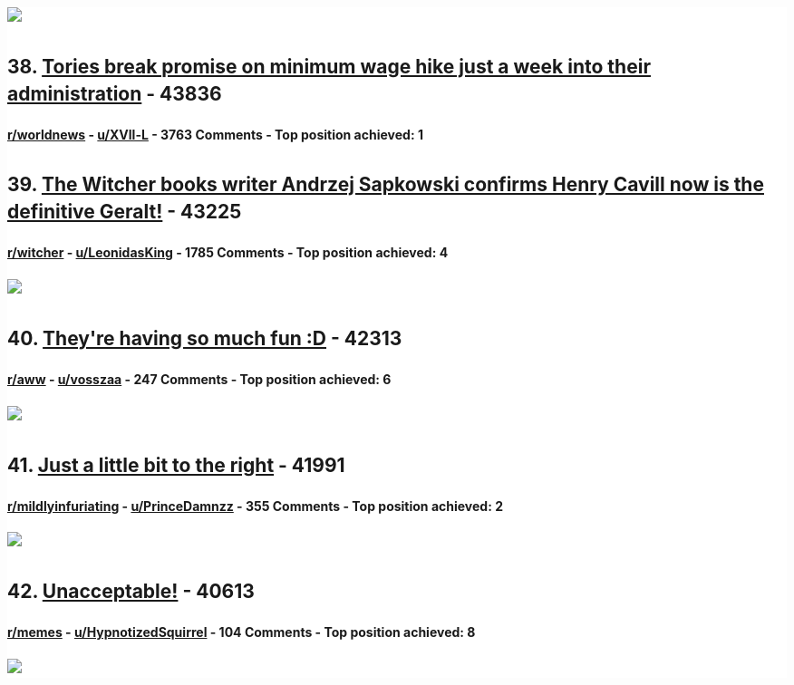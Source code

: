 <a href="https://i.redd.it/mr61yd5f1j641.png"><img src="https://a.thumbs.redditmedia.com/OdHUi9R6ocwILYowVlbbPsTmokako2mz7K6_XdvCSF8.jpg"></img></a>

## 38. [Tories break promise on minimum wage hike just a week into their administration](http://reddit.com/r/worldnews/comments/ef01r6/tories_break_promise_on_minimum_wage_hike_just_a/) - 43836
#### [r/worldnews](http://reddit.com/r/worldnews) - [u/XVll-L](http://reddit.com/u/XVll-L) - 3763 Comments - Top position achieved: 1

## 39. [The Witcher books writer Andrzej Sapkowski confirms Henry Cavill now is the definitive Geralt!](http://reddit.com/r/witcher/comments/ef3t43/the_witcher_books_writer_andrzej_sapkowski/) - 43225
#### [r/witcher](http://reddit.com/r/witcher) - [u/LeonidasKing](http://reddit.com/u/LeonidasKing) - 1785 Comments - Top position achieved: 4

<a href="https://i.imgur.com/NDFmmtz.jpg"><img src="https://a.thumbs.redditmedia.com/7mSLeWQx1RPWQCPKvG2JK65BK27F5GRF7ZN8SutN0w4.jpg"></img></a>

## 40. [They're having so much fun :D](http://reddit.com/r/aww/comments/eex280/theyre_having_so_much_fun_d/) - 42313
#### [r/aww](http://reddit.com/r/aww) - [u/vosszaa](http://reddit.com/u/vosszaa) - 247 Comments - Top position achieved: 6

<a href="https://gfycat.com/sharpquickamericanbulldog"><img src="https://b.thumbs.redditmedia.com/gfUMHLT9JkqfZPLT376IXG3Se3j25R2cFAC2-R5wSGc.jpg"></img></a>

## 41. [Just a little bit to the right](http://reddit.com/r/mildlyinfuriating/comments/eezyam/just_a_little_bit_to_the_right/) - 41991
#### [r/mildlyinfuriating](http://reddit.com/r/mildlyinfuriating) - [u/PrinceDamnzz](http://reddit.com/u/PrinceDamnzz) - 355 Comments - Top position achieved: 2

<a href="https://i.redd.it/g765v9ubbk641.png"><img src="https://b.thumbs.redditmedia.com/gIr8IQWdNqu5fb63y8VVdPvCK7TUUAPI-UOwNDIZJAo.jpg"></img></a>

## 42. [Unacceptable!](http://reddit.com/r/memes/comments/ef84n7/unacceptable/) - 40613
#### [r/memes](http://reddit.com/r/memes) - [u/HypnotizedSquirrel](http://reddit.com/u/HypnotizedSquirrel) - 104 Comments - Top position achieved: 8

<a href="https://i.redd.it/wz1rj2b7rn641.jpg"><img src="https://b.thumbs.redditmedia.com/eOivfFt_bFlUl20ets6uQR4M2OU93Reanc63obyfehw.jpg"></img></a>

